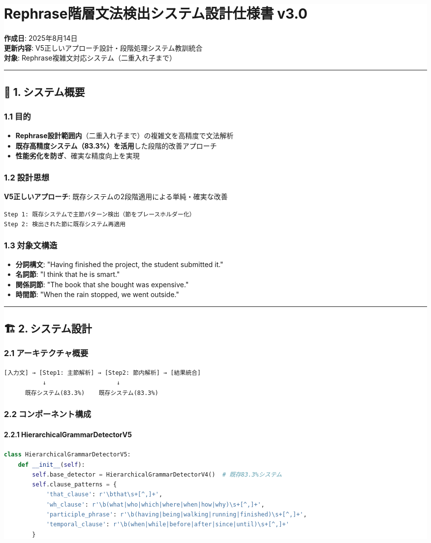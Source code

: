 # Rephrase階層文法検出システム設計仕様書 v3.0
**作成日**: 2025年8月14日  
**更新内容**: V5正しいアプローチ設計・段階処理システム教訓統合  
**対象**: Rephrase複雑文対応システム（二重入れ子まで）

---

## 🎯 1. システム概要

### 1.1 目的
- **Rephrase設計範囲内**（二重入れ子まで）の複雑文を高精度で文法解析
- **既存高精度システム（83.3%）を活用**した段階的改善アプローチ
- **性能劣化を防ぎ**、確実な精度向上を実現

### 1.2 設計思想
**V5正しいアプローチ**: 既存システムの2段階適用による単純・確実な改善

```
Step 1: 既存システムで主節パターン検出（節をプレースホルダー化）
Step 2: 検出された節に既存システム再適用
```

### 1.3 対象文構造
- **分詞構文**: "Having finished the project, the student submitted it."
- **名詞節**: "I think that he is smart."
- **関係詞節**: "The book that she bought was expensive."
- **時間節**: "When the rain stopped, we went outside."

---

## 🏗️ 2. システム設計

### 2.1 アーキテクチャ概要
```
[入力文] → [Step1: 主節解析] → [Step2: 節内解析] → [結果統合]
           ↓                    ↓
      既存システム(83.3%)    既存システム(83.3%)
```

### 2.2 コンポーネント構成

#### 2.2.1 HierarchicalGrammarDetectorV5
```python
class HierarchicalGrammarDetectorV5:
    def __init__(self):
        self.base_detector = HierarchicalGrammarDetectorV4()  # 既存83.3%システム
        self.clause_patterns = {
            'that_clause': r'\bthat\s+[^,]+',
            'wh_clause': r'\b(what|who|which|where|when|how|why)\s+[^,]+',
            'participle_phrase': r'\b(having|being|walking|running|finished)\s+[^,]+',
            'temporal_clause': r'\b(when|while|before|after|since|until)\s+[^,]+'
        }
```
